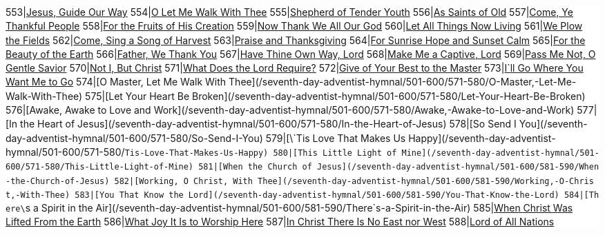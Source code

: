 553|[Jesus, Guide Our Way](/seventh-day-adventist-hymnal/501-600/551-560/Jesus,-Guide-Our-Way)
554|[O Let Me Walk With Thee](/seventh-day-adventist-hymnal/501-600/551-560/O-Let-Me-Walk-With-Thee)
555|[Shepherd of Tender Youth](/seventh-day-adventist-hymnal/501-600/551-560/Shepherd-of-Tender-Youth)
556|[As Saints of Old](/seventh-day-adventist-hymnal/501-600/551-560/As-Saints-of-Old)
557|[Come, Ye Thankful People](/seventh-day-adventist-hymnal/501-600/551-560/Come,-Ye-Thankful-People)
558|[For the Fruits of His Creation](/seventh-day-adventist-hymnal/501-600/551-560/For-the-Fruits-of-His-Creation)
559|[Now Thank We All Our God](/seventh-day-adventist-hymnal/501-600/551-560/Now-Thank-We-All-Our-God)
560|[Let All Things Now Living](/seventh-day-adventist-hymnal/501-600/551-560/Let-All-Things-Now-Living)
561|[We Plow the Fields](/seventh-day-adventist-hymnal/501-600/561-570/We-Plow-the-Fields)
562|[Come, Sing a Song of Harvest](/seventh-day-adventist-hymnal/501-600/561-570/Come,-Sing-a-Song-of-Harvest)
563|[Praise and Thanksgiving](/seventh-day-adventist-hymnal/501-600/561-570/Praise-and-Thanksgiving)
564|[For Sunrise Hope and Sunset Calm](/seventh-day-adventist-hymnal/501-600/561-570/For-Sunrise-Hope-and-Sunset-Calm)
565|[For the Beauty of the Earth](/seventh-day-adventist-hymnal/501-600/561-570/For-the-Beauty-of-the-Earth)
566|[Father, We Thank You](/seventh-day-adventist-hymnal/501-600/561-570/Father,-We-Thank-You)
567|[Have Thine Own Way, Lord](/seventh-day-adventist-hymnal/501-600/561-570/Have-Thine-Own-Way,-Lord)
568|[Make Me a Captive, Lord](/seventh-day-adventist-hymnal/501-600/561-570/Make-Me-a-Captive,-Lord)
569|[Pass Me Not, O Gentle Savior](/seventh-day-adventist-hymnal/501-600/561-570/Pass-Me-Not,-O-Gentle-Savior)
570|[Not I, But Christ](/seventh-day-adventist-hymnal/501-600/561-570/Not-I,-But-Christ)
571|[What Does the Lord Require?](/seventh-day-adventist-hymnal/501-600/571-580/What-Does-the-Lord-Require?)
572|[Give of Your Best to the Master](/seventh-day-adventist-hymnal/501-600/571-580/Give-of-Your-Best-to-the-Master)
573|[I\`ll Go Where You Want Me to Go](/seventh-day-adventist-hymnal/501-600/571-580/I`ll-Go-Where-You-Want-Me-to-Go)
574|[O Master, Let Me Walk With Thee](/seventh-day-adventist-hymnal/501-600/571-580/O-Master,-Let-Me-Walk-With-Thee)
575|[Let Your Heart Be Broken](/seventh-day-adventist-hymnal/501-600/571-580/Let-Your-Heart-Be-Broken)
576|[Awake, Awake to Love and Work](/seventh-day-adventist-hymnal/501-600/571-580/Awake,-Awake-to-Love-and-Work)
577|[In the Heart of Jesus](/seventh-day-adventist-hymnal/501-600/571-580/In-the-Heart-of-Jesus)
578|[So Send I You](/seventh-day-adventist-hymnal/501-600/571-580/So-Send-I-You)
579|[\`Tis Love That Makes Us Happy](/seventh-day-adventist-hymnal/501-600/571-580/`Tis-Love-That-Makes-Us-Happy)
580|[This Little Light of Mine](/seventh-day-adventist-hymnal/501-600/571-580/This-Little-Light-of-Mine)
581|[When the Church of Jesus](/seventh-day-adventist-hymnal/501-600/581-590/When-the-Church-of-Jesus)
582|[Working, O Christ, With Thee](/seventh-day-adventist-hymnal/501-600/581-590/Working,-O-Christ,-With-Thee)
583|[You That Know the Lord](/seventh-day-adventist-hymnal/501-600/581-590/You-That-Know-the-Lord)
584|[There\`s a Spirit in the Air](/seventh-day-adventist-hymnal/501-600/581-590/There`s-a-Spirit-in-the-Air)
585|[When Christ Was Lifted From the Earth](/seventh-day-adventist-hymnal/501-600/581-590/When-Christ-Was-Lifted-From-the-Earth)
586|[What Joy It Is to Worship Here](/seventh-day-adventist-hymnal/501-600/581-590/What-Joy-It-Is-to-Worship-Here)
587|[In Christ There Is No East nor West](/seventh-day-adventist-hymnal/501-600/581-590/In-Christ-There-Is-No-East-nor-West)
588|[Lord of All Nations](/seventh-day-adventist-hymnal/501-600/581-590/Lord-of-All-Nations)
